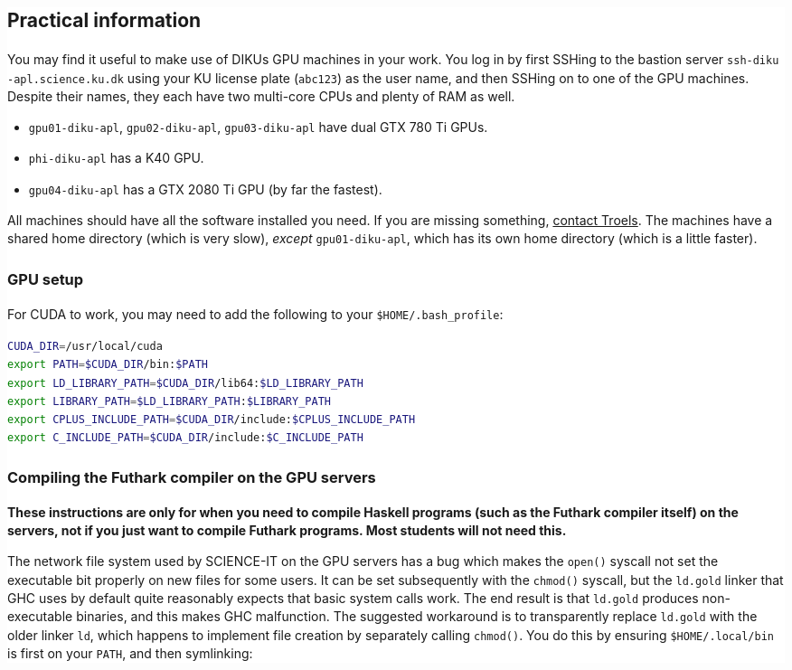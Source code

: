 ## Practical information

You may find it useful to make use of DIKUs GPU machines in your work.
You log in by first SSHing to the bastion server
`ssh-diku-apl.science.ku.dk` using your KU license plate (`abc123`) as
the user name, and then SSHing on to one of the GPU machines.  Despite
their names, they each have two multi-core CPUs and plenty of RAM as
well.

  * `gpu01-diku-apl`, `gpu02-diku-apl`, `gpu03-diku-apl` have dual GTX
    780 Ti GPUs.

  * `phi-diku-apl` has a K40 GPU.

  * `gpu04-diku-apl` has a GTX 2080 Ti GPU (by far the fastest).

All machines should have all the software installed you need.  If you
are missing something, [contact Troels](mailto:athas@sigkill.dk).  The
machines have a shared home directory (which is very slow), *except*
`gpu01-diku-apl`, which has its own home directory (which is a little
faster).

### GPU setup

For CUDA to work, you may need to add the following to your `$HOME/.bash_profile`:

```bash
CUDA_DIR=/usr/local/cuda
export PATH=$CUDA_DIR/bin:$PATH
export LD_LIBRARY_PATH=$CUDA_DIR/lib64:$LD_LIBRARY_PATH
export LIBRARY_PATH=$LD_LIBRARY_PATH:$LIBRARY_PATH
export CPLUS_INCLUDE_PATH=$CUDA_DIR/include:$CPLUS_INCLUDE_PATH
export C_INCLUDE_PATH=$CUDA_DIR/include:$C_INCLUDE_PATH
```

### Compiling the Futhark compiler on the GPU servers

**These instructions are only for when you need to compile Haskell
programs (such as the Futhark compiler itself) on the servers, not if
you just want to compile Futhark programs.  Most students will not
need this.**

The network file system used by SCIENCE-IT on the GPU servers has a
bug which makes the `open()` syscall not set the executable bit
properly on new files for some users.  It can be set subsequently with
the `chmod()` syscall, but the `ld.gold` linker that GHC uses by
default quite reasonably expects that basic system calls work.  The
end result is that `ld.gold` produces non-executable binaries, and
this makes GHC malfunction.  The suggested workaround is to
transparently replace `ld.gold` with the older linker `ld`, which
happens to implement file creation by separately calling `chmod()`.
You do this by ensuring `$HOME/.local/bin` is first on your `PATH`,
and then symlinking:
